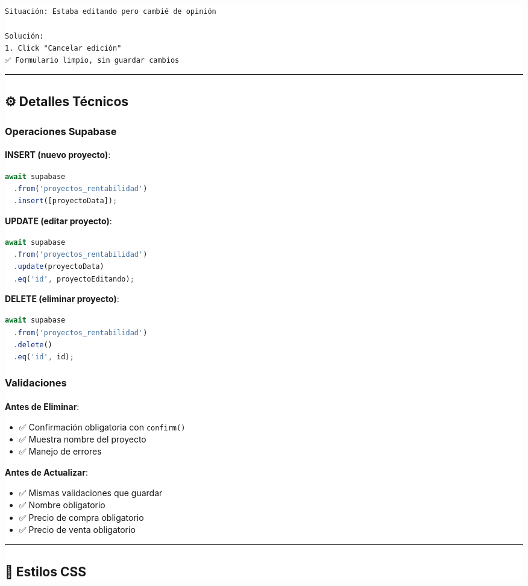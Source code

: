 ```
Situación: Estaba editando pero cambié de opinión

Solución:
1. Click "Cancelar edición"
✅ Formulario limpio, sin guardar cambios
```

---

## ⚙️ Detalles Técnicos

### Operaciones Supabase

**INSERT (nuevo proyecto)**:
```javascript
await supabase
  .from('proyectos_rentabilidad')
  .insert([proyectoData]);
```

**UPDATE (editar proyecto)**:
```javascript
await supabase
  .from('proyectos_rentabilidad')
  .update(proyectoData)
  .eq('id', proyectoEditando);
```

**DELETE (eliminar proyecto)**:
```javascript
await supabase
  .from('proyectos_rentabilidad')
  .delete()
  .eq('id', id);
```

### Validaciones

**Antes de Eliminar**:
- ✅ Confirmación obligatoria con `confirm()`
- ✅ Muestra nombre del proyecto
- ✅ Manejo de errores

**Antes de Actualizar**:
- ✅ Mismas validaciones que guardar
- ✅ Nombre obligatorio
- ✅ Precio de compra obligatorio
- ✅ Precio de venta obligatorio

---

## 🎨 Estilos CSS
